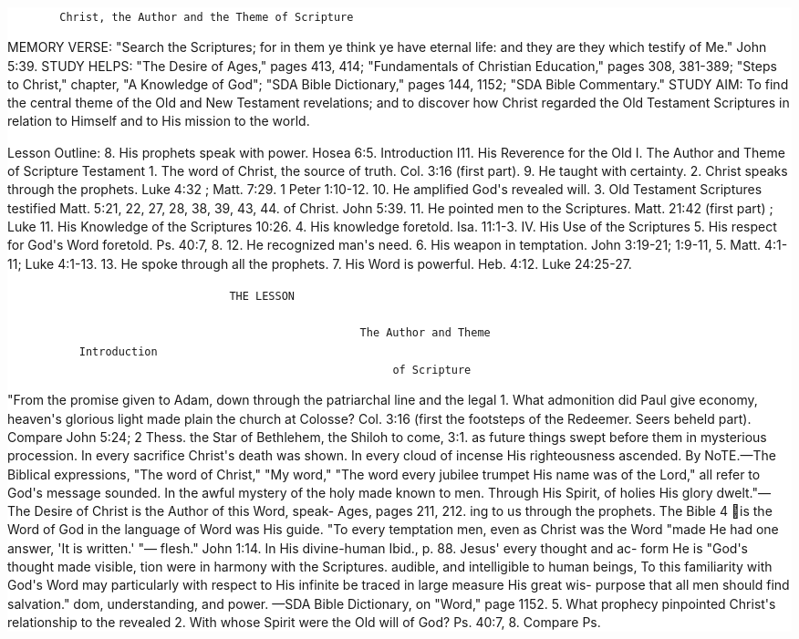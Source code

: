 
            Christ, the Author and the Theme of Scripture

MEMORY VERSE: "Search the Scriptures; for in them ye think ye have eternal
  life: and they are they which testify of Me." John 5:39.
STUDY HELPS: "The Desire of Ages," pages 413, 414; "Fundamentals of Christian
   Education," pages 308, 381-389; "Steps to Christ," chapter, "A Knowledge of
   God"; "SDA Bible Dictionary," pages 144, 1152; "SDA Bible Commentary."
STUDY AIM: To find the central theme of the Old and New Testament revelations;
   and to discover how Christ regarded the Old Testament Scriptures in relation
   to Himself and to His mission to the world.



Lesson Outline:                                        8. His prophets speak with power.
                                                          Hosea 6:5.
Introduction
                                                   I11. His Reverence for the Old
I. The Author and Theme of Scripture
                                                        Testament
     1. The word of Christ, the source
        of truth. Col. 3:16 (first part).              9. He taught with certainty.
     2. Christ speaks through the prophets.               Luke 4:32 ; Matt. 7:29.
        1 Peter 1:10-12.                              10. He amplified God's revealed will.
     3. Old Testament Scriptures testified                Matt. 5:21, 22, 27, 28, 38, 39, 43, 44.
        of Christ. John 5:39.                         11. He pointed men to the Scriptures.
                                                          Matt. 21:42 (first part) ; Luke
11. His Knowledge of the Scriptures                       10:26.
     4. His knowledge foretold. Isa. 11:1-3.       IV. His Use of the Scriptures
     5. His respect for God's Word
        foretold. Ps. 40:7, 8.                        12. He recognized man's need.
     6. His weapon in temptation.                         John 3:19-21; 1:9-11, 5.
        Matt. 4:1-11; Luke 4:1-13.                    13. He spoke through all the prophets.
     7. His Word is powerful. Heb. 4:12.                  Luke 24:25-27.



                                      THE LESSON

                                                          The Author and Theme
               Introduction
                                                               of Scripture
  "From the promise given to Adam, down
through the patriarchal line and the legal           1. What admonition did Paul give
economy, heaven's glorious light made plain        the church at Colosse? Col. 3:16 (first
the footsteps of the Redeemer. Seers beheld        part). Compare John 5:24; 2 Thess.
the Star of Bethlehem, the Shiloh to come,         3:1.
as future things swept before them in
mysterious procession. In every sacrifice
Christ's death was shown. In every cloud
of incense His righteousness ascended. By            NoTE.—The Biblical expressions, "The
                                                   word of Christ," "My word," "The word
every jubilee trumpet His name was                 of the Lord," all refer to God's message
sounded. In the awful mystery of the holy          made known to men. Through His Spirit,
of holies His glory dwelt."—The Desire of          Christ is the Author of this Word, speak-
Ages, pages 211, 212.                              ing to us through the prophets. The Bible
                                               4
is the Word of God in the language of             Word was His guide. "To every temptation
men, even as Christ was the Word "made            He had one answer, 'It is written.' "—
flesh." John 1:14. In His divine-human            Ibid., p. 88. Jesus' every thought and ac-
form He is "God's thought made visible,           tion were in harmony with the Scriptures.
audible, and intelligible to human beings,        To this familiarity with God's Word may
particularly with respect to His infinite         be traced in large measure His great wis-
purpose that all men should find salvation."      dom, understanding, and power.
—SDA Bible Dictionary, on "Word," page
1152.                                               5. What prophecy pinpointed
                                                  Christ's relationship to the revealed
  2. With whose Spirit were the Old               will of God? Ps. 40:7, 8. Compare Ps.